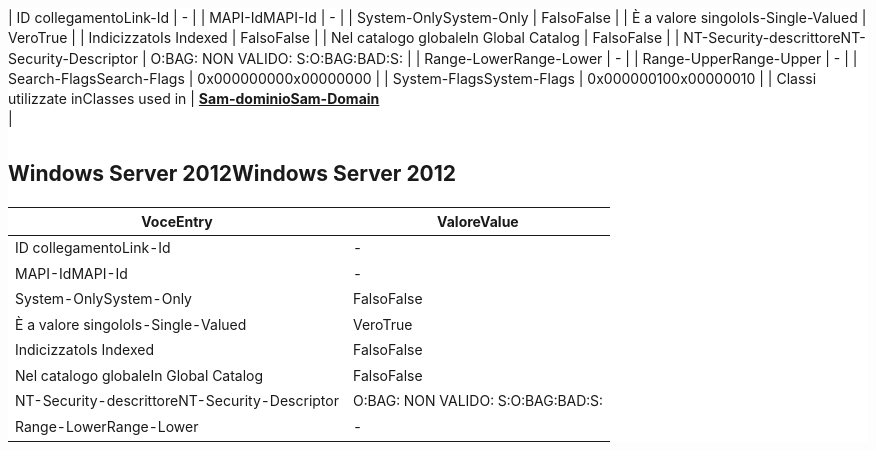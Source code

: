 | <span data-ttu-id="ef71d-224">ID collegamento</span><span class="sxs-lookup"><span data-stu-id="ef71d-224">Link-Id</span></span>                | \-                                           |
| <span data-ttu-id="ef71d-225">MAPI-Id</span><span class="sxs-lookup"><span data-stu-id="ef71d-225">MAPI-Id</span></span>                | \-                                           |
| <span data-ttu-id="ef71d-226">System-Only</span><span class="sxs-lookup"><span data-stu-id="ef71d-226">System-Only</span></span>            | <span data-ttu-id="ef71d-227">Falso</span><span class="sxs-lookup"><span data-stu-id="ef71d-227">False</span></span>                                        |
| <span data-ttu-id="ef71d-228">È a valore singolo</span><span class="sxs-lookup"><span data-stu-id="ef71d-228">Is-Single-Valued</span></span>       | <span data-ttu-id="ef71d-229">Vero</span><span class="sxs-lookup"><span data-stu-id="ef71d-229">True</span></span>                                         |
| <span data-ttu-id="ef71d-230">Indicizzato</span><span class="sxs-lookup"><span data-stu-id="ef71d-230">Is Indexed</span></span>             | <span data-ttu-id="ef71d-231">Falso</span><span class="sxs-lookup"><span data-stu-id="ef71d-231">False</span></span>                                        |
| <span data-ttu-id="ef71d-232">Nel catalogo globale</span><span class="sxs-lookup"><span data-stu-id="ef71d-232">In Global Catalog</span></span>      | <span data-ttu-id="ef71d-233">Falso</span><span class="sxs-lookup"><span data-stu-id="ef71d-233">False</span></span>                                        |
| <span data-ttu-id="ef71d-234">NT-Security-descrittore</span><span class="sxs-lookup"><span data-stu-id="ef71d-234">NT-Security-Descriptor</span></span> | <span data-ttu-id="ef71d-235">O:BAG: NON VALIDO: S:</span><span class="sxs-lookup"><span data-stu-id="ef71d-235">O:BAG:BAD:S:</span></span>                                 |
| <span data-ttu-id="ef71d-236">Range-Lower</span><span class="sxs-lookup"><span data-stu-id="ef71d-236">Range-Lower</span></span>            | \-                                           |
| <span data-ttu-id="ef71d-237">Range-Upper</span><span class="sxs-lookup"><span data-stu-id="ef71d-237">Range-Upper</span></span>            | \-                                           |
| <span data-ttu-id="ef71d-238">Search-Flags</span><span class="sxs-lookup"><span data-stu-id="ef71d-238">Search-Flags</span></span>           | <span data-ttu-id="ef71d-239">0x00000000</span><span class="sxs-lookup"><span data-stu-id="ef71d-239">0x00000000</span></span>                                   |
| <span data-ttu-id="ef71d-240">System-Flags</span><span class="sxs-lookup"><span data-stu-id="ef71d-240">System-Flags</span></span>           | <span data-ttu-id="ef71d-241">0x00000010</span><span class="sxs-lookup"><span data-stu-id="ef71d-241">0x00000010</span></span>                                   |
| <span data-ttu-id="ef71d-242">Classi utilizzate in</span><span class="sxs-lookup"><span data-stu-id="ef71d-242">Classes used in</span></span>        | [<span data-ttu-id="ef71d-243">**Sam-dominio**</span><span class="sxs-lookup"><span data-stu-id="ef71d-243">**Sam-Domain**</span></span>](c-samdomain.md)<br/> |



## <a name="windows-server-2012"></a><span data-ttu-id="ef71d-244">Windows Server 2012</span><span class="sxs-lookup"><span data-stu-id="ef71d-244">Windows Server 2012</span></span>



| <span data-ttu-id="ef71d-245">Voce</span><span class="sxs-lookup"><span data-stu-id="ef71d-245">Entry</span></span> | <span data-ttu-id="ef71d-246">Valore</span><span class="sxs-lookup"><span data-stu-id="ef71d-246">Value</span></span> |
|------------------------|----------------------------------------------|
| <span data-ttu-id="ef71d-247">ID collegamento</span><span class="sxs-lookup"><span data-stu-id="ef71d-247">Link-Id</span></span>                | \-                                           |
| <span data-ttu-id="ef71d-248">MAPI-Id</span><span class="sxs-lookup"><span data-stu-id="ef71d-248">MAPI-Id</span></span>                | \-                                           |
| <span data-ttu-id="ef71d-249">System-Only</span><span class="sxs-lookup"><span data-stu-id="ef71d-249">System-Only</span></span>            | <span data-ttu-id="ef71d-250">Falso</span><span class="sxs-lookup"><span data-stu-id="ef71d-250">False</span></span>                                        |
| <span data-ttu-id="ef71d-251">È a valore singolo</span><span class="sxs-lookup"><span data-stu-id="ef71d-251">Is-Single-Valued</span></span>       | <span data-ttu-id="ef71d-252">Vero</span><span class="sxs-lookup"><span data-stu-id="ef71d-252">True</span></span>                                         |
| <span data-ttu-id="ef71d-253">Indicizzato</span><span class="sxs-lookup"><span data-stu-id="ef71d-253">Is Indexed</span></span>             | <span data-ttu-id="ef71d-254">Falso</span><span class="sxs-lookup"><span data-stu-id="ef71d-254">False</span></span>                                        |
| <span data-ttu-id="ef71d-255">Nel catalogo globale</span><span class="sxs-lookup"><span data-stu-id="ef71d-255">In Global Catalog</span></span>      | <span data-ttu-id="ef71d-256">Falso</span><span class="sxs-lookup"><span data-stu-id="ef71d-256">False</span></span>                                        |
| <span data-ttu-id="ef71d-257">NT-Security-descrittore</span><span class="sxs-lookup"><span data-stu-id="ef71d-257">NT-Security-Descriptor</span></span> | <span data-ttu-id="ef71d-258">O:BAG: NON VALIDO: S:</span><span class="sxs-lookup"><span data-stu-id="ef71d-258">O:BAG:BAD:S:</span></span>                                 |
| <span data-ttu-id="ef71d-259">Range-Lower</span><span class="sxs-lookup"><span data-stu-id="ef71d-259">Range-Lower</span></span>            | \-                                           |